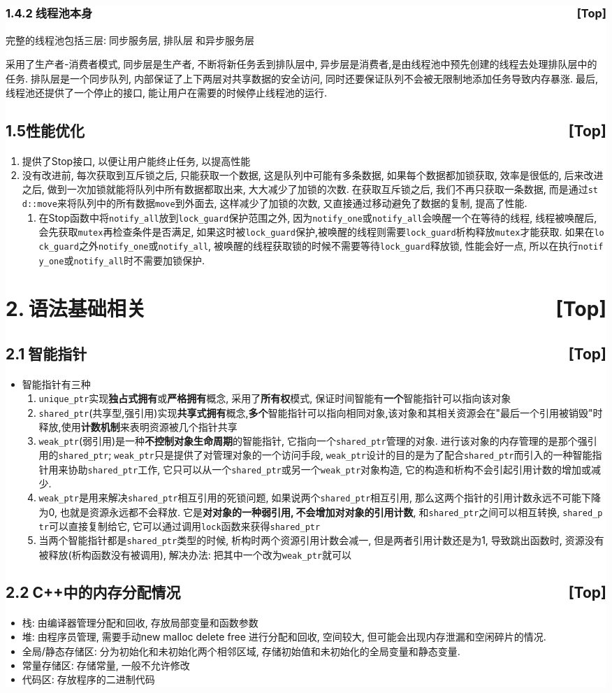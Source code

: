 

### <a name="9">1.4.2 线程池本身</a><a style="float:right;text-decoration:none;" href="#index">[Top]</a>

完整的线程池包括三层: 同步服务层, 排队层 和异步服务层

采用了生产者-消费者模式, 同步层是生产者, 不断将新任务丢到排队层中, 异步层是消费者,是由线程池中预先创建的线程去处理排队层中的任务. 排队层是一个同步队列, 内部保证了上下两层对共享数据的安全访问, 同时还要保证队列不会被无限制地添加任务导致内存暴涨. 最后, 线程池还提供了一个停止的接口, 能让用户在需要的时候停止线程池的运行. 



## <a name="10">1.5性能优化</a><a style="float:right;text-decoration:none;" href="#index">[Top]</a>

1. 提供了Stop接口, 以便让用户能终止任务, 以提高性能
2. 没有改进前, 每次获取到互斥锁之后, 只能获取一个数据, 这是队列中可能有多条数据, 如果每个数据都加锁获取, 效率是很低的, 后来改进之后, 做到一次加锁就能将队列中所有数据都取出来, 大大减少了加锁的次数. 在获取互斥锁之后, 我们不再只获取一条数据, 而是通过`std::move`来将队列中的所有数据`move`到外面去, 这样减少了加锁的次数, 又直接通过移动避免了数据的复制, 提高了性能.
   1. 在Stop函数中将`notify_all`放到`lock_guard`保护范围之外, 因为`notify_one`或`notify_all`会唤醒一个在等待的线程, 线程被唤醒后, 会先获取`mutex`再检查条件是否满足, 如果这时被`lock_guard`保护,被唤醒的线程则需要`lock_guard`析构释放`mutex`才能获取. 如果在`lock_guard`之外`notify_one`或`notify_all`, 被唤醒的线程获取锁的时候不需要等待`lock_guard`释放锁, 性能会好一点, 所以在执行`notify_one`或`notify_all`时不需要加锁保护.



# <a name="11">2. 语法基础相关</a><a style="float:right;text-decoration:none;" href="#index">[Top]</a>

## <a name="12">2.1 智能指针</a><a style="float:right;text-decoration:none;" href="#index">[Top]</a>

* 智能指针有三种
  1. `unique_ptr`实现**独占式拥有**或**严格拥有**概念, 采用了**所有权**模式, 保证时间智能有**一个**智能指针可以指向该对象
  2. `shared_ptr`(共享型,强引用)实现**共享式拥有**概念,**多个**智能指针可以指向相同对象,该对象和其相关资源会在"最后一个引用被销毁"时释放,使用**计数机制**来表明资源被几个指针共享
  3. `weak_ptr`(弱引用)是一种**不控制对象生命周期**的智能指针, 它指向一个`shared_ptr`管理的对象. 进行该对象的内存管理的是那个强引用的`shared_ptr`; `weak_ptr`只是提供了对管理对象的一个访问手段, `weak_ptr`设计的目的是为了配合`shared_ptr`而引入的一种智能指针用来协助`shared_ptr`工作, 它只可以从一个`shared_ptr`或另一个`weak_ptr`对象构造, 它的构造和析构不会引起引用计数的增加或减少.
  4. `weak_ptr`是用来解决`shared_ptr`相互引用的死锁问题, 如果说两个`shared_ptr`相互引用, 那么这两个指针的引用计数永远不可能下降为0, 也就是资源永远都不会释放. 它是**对对象的一种弱引用, 不会增加对对象的引用计数**, 和`shared_ptr`之间可以相互转换, `shared_ptr`可以直接复制给它, 它可以通过调用`lock`函数来获得`shared_ptr`
  5. 当两个智能指针都是`shared_ptr`类型的时候, 析构时两个资源引用计数会减一, 但是两者引用计数还是为1, 导致跳出函数时, 资源没有被释放(析构函数没有被调用), 解决办法: 把其中一个改为`weak_ptr`就可以

## <a name="13">2.2 C++中的内存分配情况</a><a style="float:right;text-decoration:none;" href="#index">[Top]</a>

* 栈: 由编译器管理分配和回收, 存放局部变量和函数参数
* 堆: 由程序员管理, 需要手动new malloc delete free 进行分配和回收, 空间较大, 但可能会出现内存泄漏和空闲碎片的情况.
* 全局/静态存储区: 分为初始化和未初始化两个相邻区域, 存储初始值和未初始化的全局变量和静态变量.
* 常量存储区: 存储常量, 一般不允许修改
* 代码区: 存放程序的二进制代码
